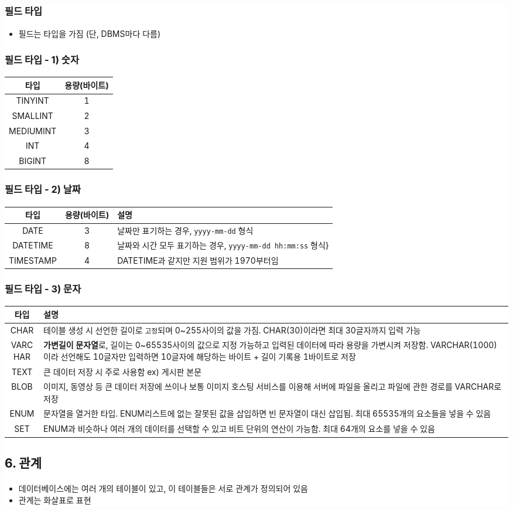 ### 필드 타입

- 필드는 타입을 가짐 (단, DBMS마다 다름)

### 필드 타입 - 1) 숫자

|   타입    | 용량(바이트) |
| :-------: | :----------: |
|  TINYINT  |      1       |
| SMALLINT  |      2       |
| MEDIUMINT |      3       |
|    INT    |      4       |
|  BIGINT   |      8       |

### 필드 타입 - 2) 날짜

|   타입    | 용량(바이트) | 설명                                                        |
| :-------: | :----------: | :---------------------------------------------------------- |
|   DATE    |      3       | 날짜만 표기하는 경우, `yyyy-mm-dd` 형식                     |
| DATETIME  |      8       | 날짜와 시간 모두 표기하는 경우, `yyyy-mm-dd hh:mm:ss` 형식} |
| TIMESTAMP |      4       | DATETIME과 같지만 지원 범위가 1970부터임                    |

### 필드 타입 - 3) 문자

|  타입   | 설명                                                                                                                                                                                                             |
| :-----: | :--------------------------------------------------------------------------------------------------------------------------------------------------------------------------------------------------------------- |
|  CHAR   | 테이블 생성 시 선언한 길이로 `고정`되며 0~255사이의 값을 가짐. CHAR(30)이라면 최대 30글자까지 입력 가능                                                                                                          |
| VARCHAR | **가변길이 문자열**로, 길이는 0~65535사이의 값으로 지정 가능하고 입력된 데이터에 따라 용량을 가변시켜 저장함. VARCHAR(1000)이라 선언해도 10글자만 입력하면 10글자에 해당하는 바이트 + 길이 기록용 1바이트로 저장 |
|  TEXT   | 큰 데이터 저장 시 주로 사용함 ex) 게시판 본문                                                                                                                                                                    |
|  BLOB   | 이미지, 동영상 등 큰 데이터 저장에 쓰이나 보통 이미지 호스팅 서비스를 이용해 서버에 파일을 올리고 파일에 관한 경로를 VARCHAR로 저장                                                                              |
|  ENUM   | 문자열을 열거한 타입. ENUM리스트에 없는 잘못된 값을 삽입하면 빈 문자열이 대신 삽입됨. 최대 65535개의 요소들을 넣을 수 있음                                                                                       |
|   SET   | ENUM과 비슷하나 여러 개의 데이터를 선택할 수 있고 비트 단위의 연산이 가능함. 최대 64개의 요소를 넣을 수 있음                                                                                                     |

## 6. 관계

- 데이터베이스에는 여러 개의 테이블이 있고, 이 테이블들은 서로 관계가 정의되어 있음
- 관계는 화살표로 표현
